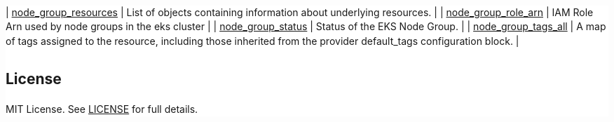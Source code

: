 | <a name="output_node_group_resources"></a> [node\_group\_resources](#output\_node\_group\_resources)                                                          | List of objects containing information about underlying resources.                                                                                                                                                                                       |
| <a name="output_node_group_role_arn"></a> [node\_group\_role\_arn](#output\_node\_group\_role\_arn)                                                           | IAM Role Arn used by node groups in the eks cluster                                                                                                                                                                                                      |
| <a name="output_node_group_status"></a> [node\_group\_status](#output\_node\_group\_status)                                                                   | Status of the EKS Node Group.                                                                                                                                                                                                                            |
| <a name="output_node_group_tags_all"></a> [node\_group\_tags\_all](#output\_node\_group\_tags\_all)                                                           | A map of tags assigned to the resource, including those inherited from the provider default\_tags configuration block.                                                                                                                                   |

## License

MIT License. See [LICENSE](../LICENSE.) for full details.